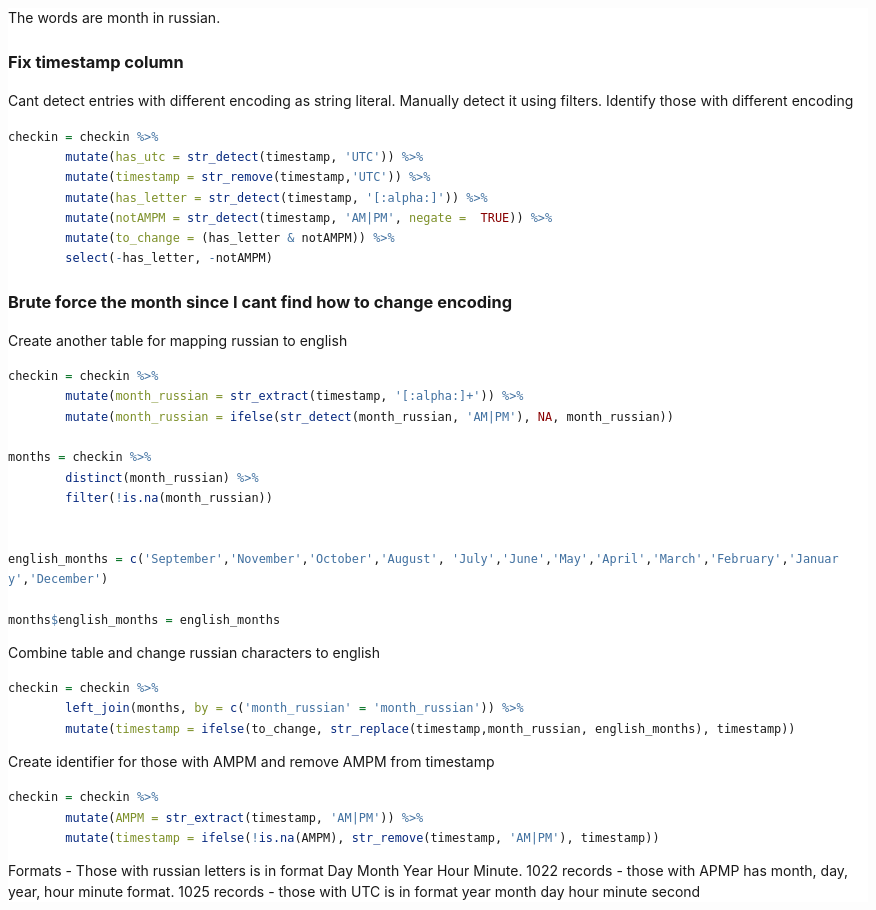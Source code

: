 The words are month in russian.

### Fix timestamp column

Cant detect entries with different encoding as string literal. Manually
detect it using filters. Identify those with different encoding

``` r
checkin = checkin %>%
        mutate(has_utc = str_detect(timestamp, 'UTC')) %>%
        mutate(timestamp = str_remove(timestamp,'UTC')) %>%
        mutate(has_letter = str_detect(timestamp, '[:alpha:]')) %>%
        mutate(notAMPM = str_detect(timestamp, 'AM|PM', negate =  TRUE)) %>%
        mutate(to_change = (has_letter & notAMPM)) %>%
        select(-has_letter, -notAMPM)
```

### Brute force the month since I cant find how to change encoding

Create another table for mapping russian to english

``` r
checkin = checkin %>%
        mutate(month_russian = str_extract(timestamp, '[:alpha:]+')) %>%
        mutate(month_russian = ifelse(str_detect(month_russian, 'AM|PM'), NA, month_russian))

months = checkin %>%
        distinct(month_russian) %>%
        filter(!is.na(month_russian))


english_months = c('September','November','October','August', 'July','June','May','April','March','February','January','December')

months$english_months = english_months
```

Combine table and change russian characters to english

``` r
checkin = checkin %>%
        left_join(months, by = c('month_russian' = 'month_russian')) %>%
        mutate(timestamp = ifelse(to_change, str_replace(timestamp,month_russian, english_months), timestamp))
```

Create identifier for those with AMPM and remove AMPM from timestamp

``` r
checkin = checkin %>%
        mutate(AMPM = str_extract(timestamp, 'AM|PM')) %>%
        mutate(timestamp = ifelse(!is.na(AMPM), str_remove(timestamp, 'AM|PM'), timestamp))
```

Formats - Those with russian letters is in format Day Month Year Hour
Minute. 1022 records - those with APMP has month, day, year, hour minute
format. 1025 records - those with UTC is in format year month day hour
minute second
